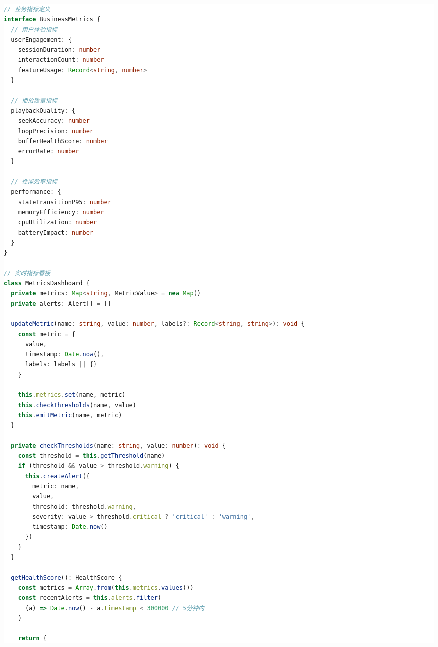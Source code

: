```typescript
// 业务指标定义
interface BusinessMetrics {
  // 用户体验指标
  userEngagement: {
    sessionDuration: number
    interactionCount: number
    featureUsage: Record<string, number>
  }

  // 播放质量指标
  playbackQuality: {
    seekAccuracy: number
    loopPrecision: number
    bufferHealthScore: number
    errorRate: number
  }

  // 性能效率指标
  performance: {
    stateTransitionP95: number
    memoryEfficiency: number
    cpuUtilization: number
    batteryImpact: number
  }
}

// 实时指标看板
class MetricsDashboard {
  private metrics: Map<string, MetricValue> = new Map()
  private alerts: Alert[] = []

  updateMetric(name: string, value: number, labels?: Record<string, string>): void {
    const metric = {
      value,
      timestamp: Date.now(),
      labels: labels || {}
    }

    this.metrics.set(name, metric)
    this.checkThresholds(name, value)
    this.emitMetric(name, metric)
  }

  private checkThresholds(name: string, value: number): void {
    const threshold = this.getThreshold(name)
    if (threshold && value > threshold.warning) {
      this.createAlert({
        metric: name,
        value,
        threshold: threshold.warning,
        severity: value > threshold.critical ? 'critical' : 'warning',
        timestamp: Date.now()
      })
    }
  }

  getHealthScore(): HealthScore {
    const metrics = Array.from(this.metrics.values())
    const recentAlerts = this.alerts.filter(
      (a) => Date.now() - a.timestamp < 300000 // 5分钟内
    )

    return {
```